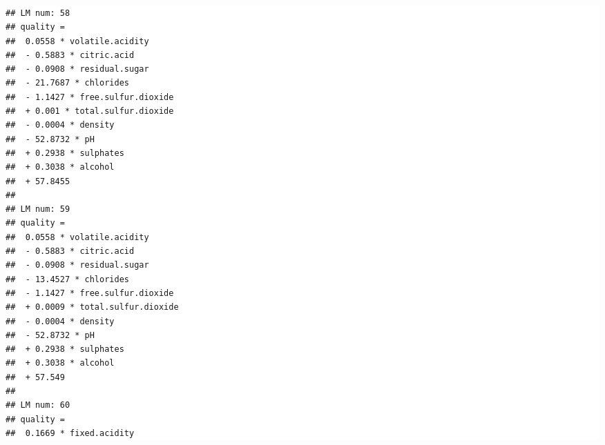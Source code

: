     ## LM num: 58
    ## quality = 
    ##  0.0558 * volatile.acidity 
    ##  - 0.5883 * citric.acid 
    ##  - 0.0908 * residual.sugar 
    ##  - 21.7687 * chlorides 
    ##  - 1.1427 * free.sulfur.dioxide 
    ##  + 0.001 * total.sulfur.dioxide 
    ##  - 0.0004 * density 
    ##  - 52.8732 * pH 
    ##  + 0.2938 * sulphates 
    ##  + 0.3038 * alcohol 
    ##  + 57.8455
    ## 
    ## LM num: 59
    ## quality = 
    ##  0.0558 * volatile.acidity 
    ##  - 0.5883 * citric.acid 
    ##  - 0.0908 * residual.sugar 
    ##  - 13.4527 * chlorides 
    ##  - 1.1427 * free.sulfur.dioxide 
    ##  + 0.0009 * total.sulfur.dioxide 
    ##  - 0.0004 * density 
    ##  - 52.8732 * pH 
    ##  + 0.2938 * sulphates 
    ##  + 0.3038 * alcohol 
    ##  + 57.549
    ## 
    ## LM num: 60
    ## quality = 
    ##  0.1669 * fixed.acidity 